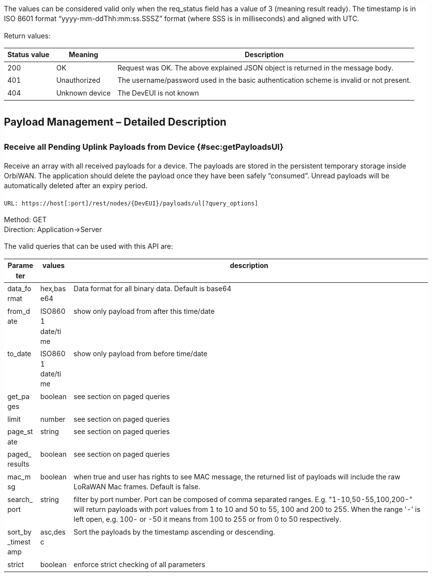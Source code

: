 The values can be considered valid only when the req_status field has a value of 3 (meaning result ready). The timestamp is in ISO 8601 format “yyyy-mm-ddThh:mm:ss.SSSZ” format (where SSS is in milliseconds) and aligned with UTC.


Return values:

| Status value | Meaning        | Description                                                                              |
| ------------ | -------------- | ---------------------------------------------------------------------------------------- |
| 200          | OK             | Request was OK. The above explained JSON object is returned in the message body.         |
| 401          | Unauthorized   | The username/password used in the basic authentication scheme is invalid or not present. |
| 404          | Unknown device | The DevEUI is not known                                                                  |


## Payload Management – Detailed Description

### Receive all Pending Uplink Payloads from Device {#sec:getPayloadsUl}

Receive an array with all received payloads for a device. The payloads are stored in the persistent temporary storage inside OrbiWAN. The application should delete the payload once they have been safely “consumed”. Unread payloads will be automatically deleted after an expiry period.

    URL: https://host[:port]/rest/nodes/{DevEUI}/payloads/ul[?query_options]

Method: GET \
Direction: Application->Server

The valid queries that can be used with this API are:

| Parameter           | values            | description                                                                                                                                                                                                                                                                                     |
| ------------------- | ----------------- | ----------------------------------------------------------------------------------------------------------------------------------------------------------------------------------------------------------------------------------------------------------------------------------------------- |
| data_format         | hex,base64        | Data format for all binary data. Default is base64                                                                                                                                                                                                                                              |
| from_date           | ISO8601 date/time | show only payload from after this time/date                                                                                                                                                                                                                                                     |
| to_date             | ISO8601 date/time | show only payload from before time/date                                                                                                                                                                                                                                                         |
| get_pages           | boolean           | see section on paged queries                                                                                                                                                                                                                                                                    |
| limit               | number            | see section on paged queries                                                                                                                                                                                                                                                                    |
| page_state          | string            | see section on paged queries                                                                                                                                                                                                                                                                    |
| paged_results       | boolean           | see section on paged queries                                                                                                                                                                                                                                                                    |
| mac_msg             | boolean           | when true and user has rights to see MAC message, the returned list of payloads will include the raw LoRaWAN Mac frames. Default is false.                                                                                                                                                      |
| search_port         | string            | filter by port number. Port can be composed of comma separated ranges. E.g. "1-10,50-55,100,200-" will return payloads with port values from 1 to 10 and 50 to 55, 100 and 200 to 255. When the range '-' is left open, e.g. 100- or -50 it means from 100 to 255 or from 0 to 50 respectively. |
| sort_by_timestamp   | asc,desc          | Sort the payloads by the timestamp ascending or descending.                                                                                                                                                                                                                                     |
| strict              | boolean           | enforce strict checking of all parameters                                                                                                                                                                                                                                                       |